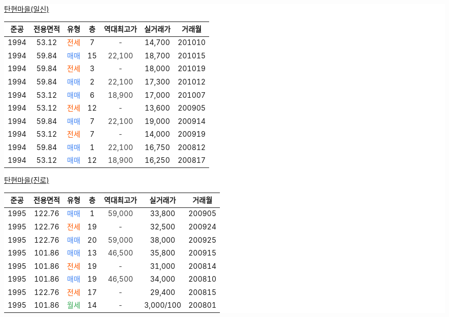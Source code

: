 <ins class="adsbygoogle"
     style="display:block"
     data-ad-client="ca-pub-2446590836940007"
     data-ad-slot="1659523306"
     data-ad-format="auto"
     data-full-width-responsive="true"></ins>
<script>
(adsbygoogle = window.adsbygoogle || []).push({});
</script>


[탄현마을(일신)](https://search.naver.com/search.naver?query=%EA%B2%BD%EA%B8%B0%EB%8F%84+%EA%B3%A0%EC%96%91%EC%8B%9C+%EC%9D%BC%EC%82%B0%EC%84%9C%EA%B5%AC+%ED%83%84%ED%98%84%EB%8F%99+%ED%83%84%ED%98%84%EB%A7%88%EC%9D%84%28%EC%9D%BC%EC%8B%A0%29)

|준공|전용면적|유형|층|역대최고가|실거래가|거래월|
|:---:|:---:|:---:|:---:|:---:|:---:|:---:|
|1994|53.12|<span style="color:#ff5a00">전세</span>|7|<span style="color:#444444">-</span>|14,700|201010|
|1994|59.84|<span style="color:#4285f3">매매</span>|15|<span style="color:#444444">22,100</span>|18,700|201015|
|1994|59.84|<span style="color:#ff5a00">전세</span>|3|<span style="color:#444444">-</span>|18,000|201019|
|1994|59.84|<span style="color:#4285f3">매매</span>|2|<span style="color:#444444">22,100</span>|17,300|201012|
|1994|53.12|<span style="color:#4285f3">매매</span>|6|<span style="color:#444444">18,900</span>|17,000|201007|
|1994|53.12|<span style="color:#ff5a00">전세</span>|12|<span style="color:#444444">-</span>|13,600|200905|
|1994|59.84|<span style="color:#4285f3">매매</span>|7|<span style="color:#444444">22,100</span>|19,000|200914|
|1994|53.12|<span style="color:#ff5a00">전세</span>|7|<span style="color:#444444">-</span>|14,000|200919|
|1994|59.84|<span style="color:#4285f3">매매</span>|1|<span style="color:#444444">22,100</span>|16,750|200812|
|1994|53.12|<span style="color:#4285f3">매매</span>|12|<span style="color:#444444">18,900</span>|16,250|200817|

[탄현마을(진로)](https://search.naver.com/search.naver?query=%EA%B2%BD%EA%B8%B0%EB%8F%84+%EA%B3%A0%EC%96%91%EC%8B%9C+%EC%9D%BC%EC%82%B0%EC%84%9C%EA%B5%AC+%ED%83%84%ED%98%84%EB%8F%99+%ED%83%84%ED%98%84%EB%A7%88%EC%9D%84%28%EC%A7%84%EB%A1%9C%29)

|준공|전용면적|유형|층|역대최고가|실거래가|거래월|
|:---:|:---:|:---:|:---:|:---:|:---:|:---:|
|1995|122.76|<span style="color:#4285f3">매매</span>|1|<span style="color:#444444">59,000</span>|33,800|200905|
|1995|122.76|<span style="color:#ff5a00">전세</span>|19|<span style="color:#444444">-</span>|32,500|200924|
|1995|122.76|<span style="color:#4285f3">매매</span>|20|<span style="color:#444444">59,000</span>|38,000|200925|
|1995|101.86|<span style="color:#4285f3">매매</span>|13|<span style="color:#444444">46,500</span>|35,800|200915|
|1995|101.86|<span style="color:#ff5a00">전세</span>|19|<span style="color:#444444">-</span>|31,000|200814|
|1995|101.86|<span style="color:#4285f3">매매</span>|19|<span style="color:#444444">46,500</span>|34,000|200810|
|1995|122.76|<span style="color:#ff5a00">전세</span>|17|<span style="color:#444444">-</span>|29,400|200815|
|1995|101.86|<span style="color:#34a853">월세</span>|14|<span style="color:#444444">-</span>|3,000/100|200801|
